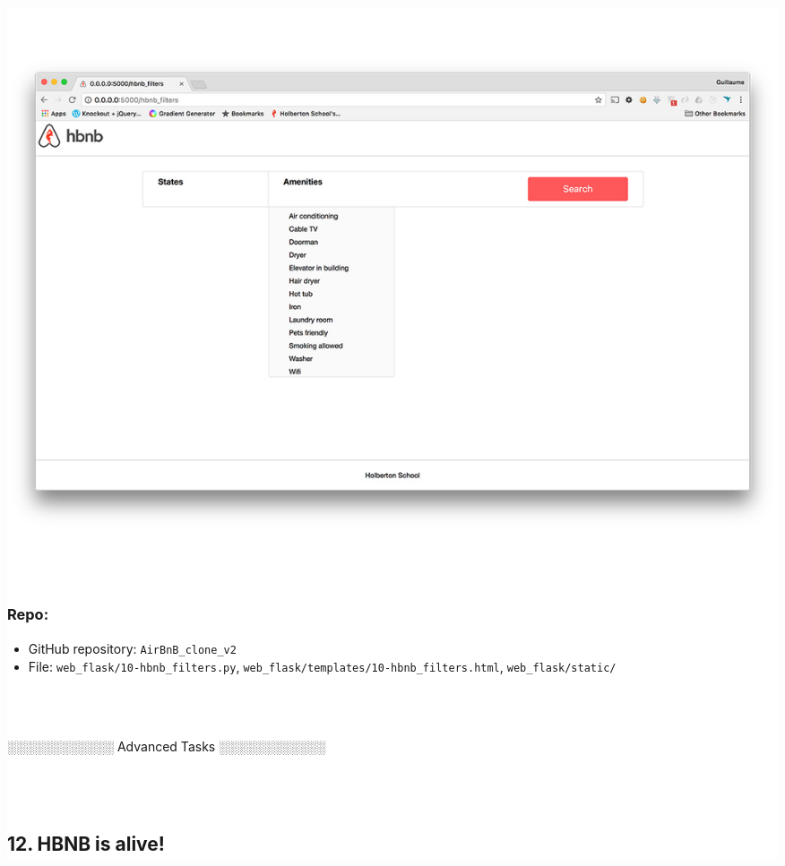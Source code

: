 <br><br>

![task 10 image](./readme_images/task_10_3.jpg)

<br><br>




### Repo:

* GitHub repository: `AirBnB_clone_v2`
* File: `web_flask/10-hbnb_filters.py`, `web_flask/templates/10-hbnb_filters.html`, `web_flask/static/`



<br><br>


░░░░░░░░░░░░ Advanced Tasks ░░░░░░░░░░░░


<br><br>



## 12. HBNB is alive!


